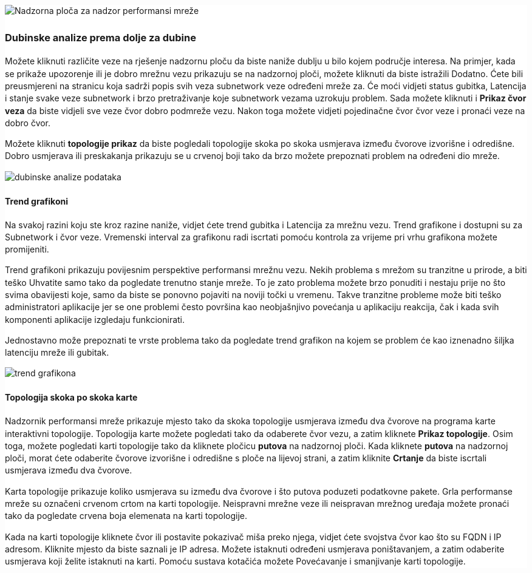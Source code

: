 ![Nadzorna ploča za nadzor performansi mreže](./media/log-analytics-network-performance-monitor/npm-dash01.png)


### <a name="drill-down-for-depth"></a>Dubinske analize prema dolje za dubine

Možete kliknuti različite veze na rješenje nadzornu ploču da biste naniže dublju u bilo kojem područje interesa. Na primjer, kada se prikaže upozorenje ili je dobro mrežnu vezu prikazuju se na nadzornoj ploči, možete kliknuti da biste istražili Dodatno. Ćete bili preusmjereni na stranicu koja sadrži popis svih veza subnetwork veze određeni mreže za. Će moći vidjeti status gubitka, Latencija i stanje svake veze subnetwork i brzo pretraživanje koje subnetwork vezama uzrokuju problem. Sada možete kliknuti i **Prikaz čvor veza** da biste vidjeli sve veze čvor dobro podmreže vezu. Nakon toga možete vidjeti pojedinačne čvor čvor veze i pronaći veze na dobro čvor.

Možete kliknuti **topologije prikaz** da biste pogledali topologije skoka po skoka usmjerava između čvorove izvorišne i odredišne. Dobro usmjerava ili preskakanja prikazuju se u crvenoj boji tako da brzo možete prepoznati problem na određeni dio mreže.

![dubinske analize podataka](./media/log-analytics-network-performance-monitor/npm-drill.png)


#### <a name="trend-charts"></a>Trend grafikoni

Na svakoj razini koju ste kroz razine naniže, vidjet ćete trend gubitka i Latencija za mrežnu vezu. Trend grafikone i dostupni su za Subnetwork i čvor veze. Vremenski interval za grafikonu radi iscrtati pomoću kontrola za vrijeme pri vrhu grafikona možete promijeniti.

Trend grafikoni prikazuju povijesnim perspektive performansi mrežnu vezu. Nekih problema s mrežom su tranzitne u prirode, a biti teško Uhvatite samo tako da pogledate trenutno stanje mreže. To je zato problema možete brzo ponuditi i nestaju prije no što svima obavijesti koje, samo da biste se ponovno pojaviti na noviji točki u vremenu. Takve tranzitne probleme može biti teško administratori aplikacije jer se one problemi često površina kao neobjašnjivo povećanja u aplikaciju reakcija, čak i kada svih komponenti aplikacije izgledaju funkcionirati.

Jednostavno može prepoznati te vrste problema tako da pogledate trend grafikon na kojem se problem će kao iznenadno šiljka latenciju mreže ili gubitak.

![trend grafikona](./media/log-analytics-network-performance-monitor/npm-trend.png)

#### <a name="hop-by-hop-topology-map"></a>Topologija skoka po skoka karte

Nadzornik performansi mreže prikazuje mjesto tako da skoka topologije usmjerava između dva čvorove na programa karte interaktivni topologije. Topologija karte možete pogledati tako da odaberete čvor vezu, a zatim kliknete **Prikaz topologije**. Osim toga, možete pogledati karti topologije tako da kliknete pločicu **putova** na nadzornoj ploči. Kada kliknete **putova** na nadzornoj ploči, morat ćete odaberite čvorove izvorišne i odredišne s ploče na lijevoj strani, a zatim kliknite **Crtanje** da biste iscrtali usmjerava između dva čvorove.

Karta topologije prikazuje koliko usmjerava su između dva čvorove i što putova poduzeti podatkovne pakete. Grla performanse mreže su označeni crvenom crtom na karti topologije. Neispravni mrežne veze ili neispravan mrežnog uređaja možete pronaći tako da pogledate crvena boja elemenata na karti topologije.

Kada na karti topologije kliknete čvor ili postavite pokazivač miša preko njega, vidjet ćete svojstva čvor kao što su FQDN i IP adresom. Kliknite mjesto da biste saznali je IP adresa. Možete istaknuti određeni usmjerava poništavanjem, a zatim odaberite usmjerava koji želite istaknuti na karti. Pomoću sustava kotačića možete Povećavanje i smanjivanje karti topologije.
